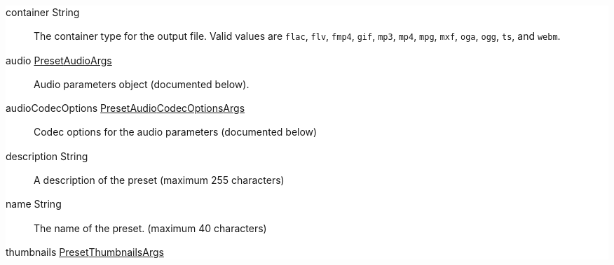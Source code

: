<div>
<pulumi-choosable type="language" values="java">
<dl class="resources-properties"><dt class="property-required"
            title="Required">
        <span id="container_java">
<a data-swiftype-name="resource-property" data-swiftype-type="text" href="#container_java" style="color: inherit; text-decoration: inherit;">container</a>
</span>
        <span class="property-indicator"></span>
        <span class="property-type">String</span>
    </dt>
    <dd><p>The container type for the output file. Valid values are <code>flac</code>, <code>flv</code>, <code>fmp4</code>, <code>gif</code>, <code>mp3</code>, <code>mp4</code>, <code>mpg</code>, <code>mxf</code>, <code>oga</code>, <code>ogg</code>, <code>ts</code>, and <code>webm</code>.</p>
</dd><dt class="property-optional"
            title="Optional">
        <span id="audio_java">
<a data-swiftype-name="resource-property" data-swiftype-type="text" href="#audio_java" style="color: inherit; text-decoration: inherit;">audio</a>
</span>
        <span class="property-indicator"></span>
        <span class="property-type"><a href="#presetaudio">Preset<wbr>Audio<wbr>Args</a></span>
    </dt>
    <dd><p>Audio parameters object (documented below).</p>
</dd><dt class="property-optional"
            title="Optional">
        <span id="audiocodecoptions_java">
<a data-swiftype-name="resource-property" data-swiftype-type="text" href="#audiocodecoptions_java" style="color: inherit; text-decoration: inherit;">audio<wbr>Codec<wbr>Options</a>
</span>
        <span class="property-indicator"></span>
        <span class="property-type"><a href="#presetaudiocodecoptions">Preset<wbr>Audio<wbr>Codec<wbr>Options<wbr>Args</a></span>
    </dt>
    <dd><p>Codec options for the audio parameters (documented below)</p>
</dd><dt class="property-optional"
            title="Optional">
        <span id="description_java">
<a data-swiftype-name="resource-property" data-swiftype-type="text" href="#description_java" style="color: inherit; text-decoration: inherit;">description</a>
</span>
        <span class="property-indicator"></span>
        <span class="property-type">String</span>
    </dt>
    <dd><p>A description of the preset (maximum 255 characters)</p>
</dd><dt class="property-optional"
            title="Optional">
        <span id="name_java">
<a data-swiftype-name="resource-property" data-swiftype-type="text" href="#name_java" style="color: inherit; text-decoration: inherit;">name</a>
</span>
        <span class="property-indicator"></span>
        <span class="property-type">String</span>
    </dt>
    <dd><p>The name of the preset. (maximum 40 characters)</p>
</dd><dt class="property-optional"
            title="Optional">
        <span id="thumbnails_java">
<a data-swiftype-name="resource-property" data-swiftype-type="text" href="#thumbnails_java" style="color: inherit; text-decoration: inherit;">thumbnails</a>
</span>
        <span class="property-indicator"></span>
        <span class="property-type"><a href="#presetthumbnails">Preset<wbr>Thumbnails<wbr>Args</a></span>
    </dt>
